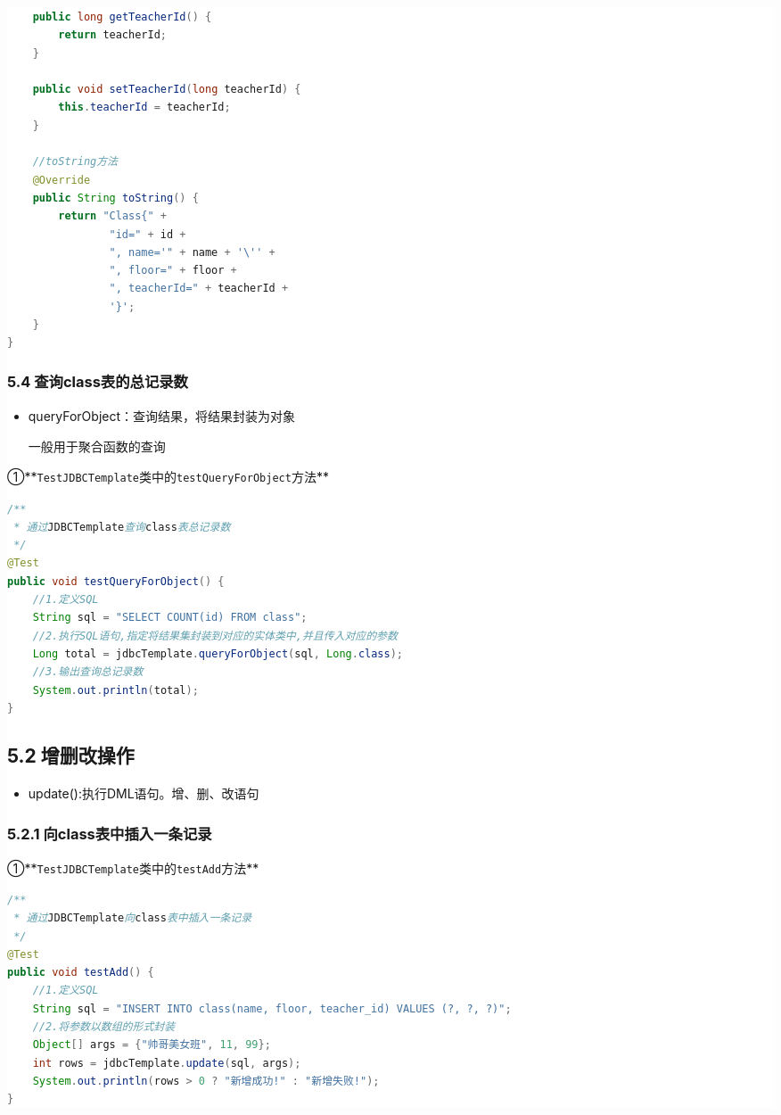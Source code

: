 ```java
    public long getTeacherId() {
        return teacherId;
    }

    public void setTeacherId(long teacherId) {
        this.teacherId = teacherId;
    }

    //toString方法
    @Override
    public String toString() {
        return "Class{" +
                "id=" + id +
                ", name='" + name + '\'' +
                ", floor=" + floor +
                ", teacherId=" + teacherId +
                '}';
    }
}
```

### 5.4 查询class表的总记录数

- queryForObject：查询结果，将结果封装为对象

  一般用于聚合函数的查询

①**`TestJDBCTemplate`类中的`testQueryForObject`方法**

```java
/**
 * 通过JDBCTemplate查询class表总记录数
 */
@Test
public void testQueryForObject() {
    //1.定义SQL
    String sql = "SELECT COUNT(id) FROM class";
    //2.执行SQL语句,指定将结果集封装到对应的实体类中,并且传入对应的参数
    Long total = jdbcTemplate.queryForObject(sql, Long.class);
    //3.输出查询总记录数
    System.out.println(total);
}
```

## 5.2 增删改操作

- update():执行DML语句。增、删、改语句

### 5.2.1 向class表中插入一条记录

①**`TestJDBCTemplate`类中的`testAdd`方法**

```java
/**
 * 通过JDBCTemplate向class表中插入一条记录
 */
@Test
public void testAdd() {
    //1.定义SQL
    String sql = "INSERT INTO class(name, floor, teacher_id) VALUES (?, ?, ?)";
    //2.将参数以数组的形式封装
    Object[] args = {"帅哥美女班", 11, 99};
    int rows = jdbcTemplate.update(sql, args);
    System.out.println(rows > 0 ? "新增成功!" : "新增失败!");
}
```